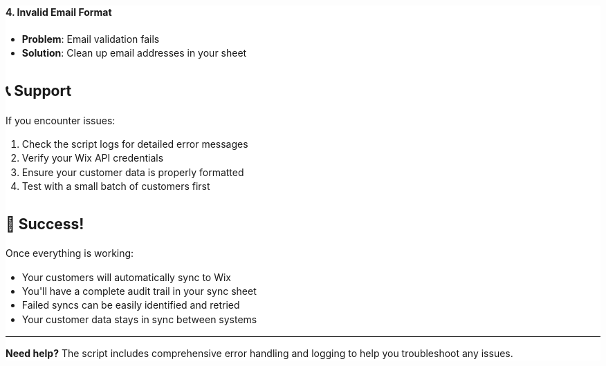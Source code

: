 #### 4. Invalid Email Format
- **Problem**: Email validation fails
- **Solution**: Clean up email addresses in your sheet

## 📞 Support

If you encounter issues:
1. Check the script logs for detailed error messages
2. Verify your Wix API credentials
3. Ensure your customer data is properly formatted
4. Test with a small batch of customers first

## 🎉 Success!

Once everything is working:
- Your customers will automatically sync to Wix
- You'll have a complete audit trail in your sync sheet
- Failed syncs can be easily identified and retried
- Your customer data stays in sync between systems

---

**Need help?** The script includes comprehensive error handling and logging to help you troubleshoot any issues. 